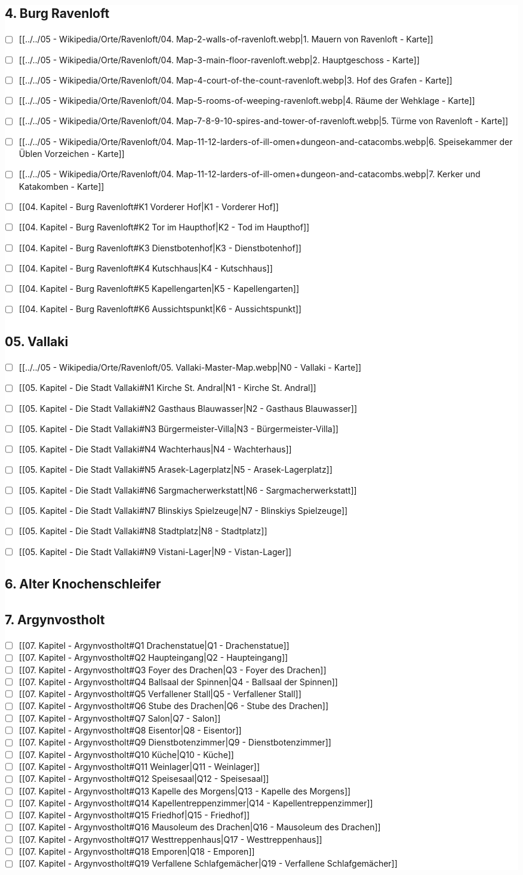 
## 4. Burg Ravenloft

- [ ] [[../../05 - Wikipedia/Orte/Ravenloft/04. Map-2-walls-of-ravenloft.webp|1. Mauern von Ravenloft - Karte]]
- [ ] [[../../05 - Wikipedia/Orte/Ravenloft/04. Map-3-main-floor-ravenloft.webp|2. Hauptgeschoss - Karte]]
- [ ] [[../../05 - Wikipedia/Orte/Ravenloft/04. Map-4-court-of-the-count-ravenloft.webp|3. Hof des Grafen - Karte]]
- [ ] [[../../05 - Wikipedia/Orte/Ravenloft/04. Map-5-rooms-of-weeping-ravenloft.webp|4. Räume der Wehklage - Karte]]
- [ ] [[../../05 - Wikipedia/Orte/Ravenloft/04. Map-7-8-9-10-spires-and-tower-of-ravenloft.webp|5. Türme von Ravenloft - Karte]]
- [ ] [[../../05 - Wikipedia/Orte/Ravenloft/04. Map-11-12-larders-of-ill-omen+dungeon-and-catacombs.webp|6. Speisekammer der Üblen Vorzeichen - Karte]]
- [ ] [[../../05 - Wikipedia/Orte/Ravenloft/04. Map-11-12-larders-of-ill-omen+dungeon-and-catacombs.webp|7. Kerker und Katakomben - Karte]]
- [ ] [[04. Kapitel - Burg Ravenloft#K1 Vorderer Hof|K1 - Vorderer Hof]]
- [ ] [[04. Kapitel - Burg Ravenloft#K2 Tor im Haupthof|K2 - Tod im Haupthof]]
- [ ] [[04. Kapitel - Burg Ravenloft#K3 Dienstbotenhof|K3 - Dienstbotenhof]]
- [ ] [[04. Kapitel - Burg Ravenloft#K4 Kutschhaus|K4 - Kutschhaus]]
- [ ] [[04. Kapitel - Burg Ravenloft#K5 Kapellengarten|K5 - Kapellengarten]]
- [ ] [[04. Kapitel - Burg Ravenloft#K6 Aussichtspunkt|K6 - Aussichtspunkt]]


## 05. Vallaki

- [ ] [[../../05 - Wikipedia/Orte/Ravenloft/05. Vallaki-Master-Map.webp|N0 - Vallaki - Karte]]
- [ ] [[05. Kapitel - Die Stadt Vallaki#N1 Kirche St. Andral|N1 - Kirche St. Andral]]
- [ ] [[05. Kapitel - Die Stadt Vallaki#N2 Gasthaus Blauwasser|N2 - Gasthaus Blauwasser]]
- [ ] [[05. Kapitel - Die Stadt Vallaki#N3 Bürgermeister-Villa|N3 - Bürgermeister-Villa]]
- [ ] [[05. Kapitel - Die Stadt Vallaki#N4 Wachterhaus|N4 - Wachterhaus]]
- [ ] [[05. Kapitel - Die Stadt Vallaki#N5 Arasek-Lagerplatz|N5 - Arasek-Lagerplatz]]
- [ ] [[05. Kapitel - Die Stadt Vallaki#N6 Sargmacherwerkstatt|N6 - Sargmacherwerkstatt]]
- [ ] [[05. Kapitel - Die Stadt Vallaki#N7 Blinskiys Spielzeuge|N7 - Blinskiys Spielzeuge]]
- [ ] [[05. Kapitel - Die Stadt Vallaki#N8 Stadtplatz|N8 - Stadtplatz]]
- [ ] [[05. Kapitel - Die Stadt Vallaki#N9 Vistani-Lager|N9 - Vistan-Lager]]


## 6. Alter Knochenschleifer



## 7. Argynvostholt

- [ ] [[07. Kapitel - Argynvostholt#Q1 Drachenstatue|Q1 - Drachenstatue]]
- [ ] [[07. Kapitel - Argynvostholt#Q2 Haupteingang|Q2 - Haupteingang]]
- [ ] [[07. Kapitel - Argynvostholt#Q3 Foyer des Drachen|Q3 - Foyer des Drachen]]
- [ ] [[07. Kapitel - Argynvostholt#Q4 Ballsaal der Spinnen|Q4 - Ballsaal der Spinnen]]
- [ ] [[07. Kapitel - Argynvostholt#Q5 Verfallener Stall|Q5 - Verfallener Stall]]
- [ ] [[07. Kapitel - Argynvostholt#Q6 Stube des Drachen|Q6 - Stube des Drachen]]
- [ ] [[07. Kapitel - Argynvostholt#Q7 Salon|Q7 - Salon]]
- [ ] [[07. Kapitel - Argynvostholt#Q8 Eisentor|Q8 - Eisentor]]
- [ ] [[07. Kapitel - Argynvostholt#Q9 Dienstbotenzimmer|Q9 - Dienstbotenzimmer]]
- [ ] [[07. Kapitel - Argynvostholt#Q10 Küche|Q10 - Küche]]
- [ ] [[07. Kapitel - Argynvostholt#Q11 Weinlager|Q11 - Weinlager]]
- [ ] [[07. Kapitel - Argynvostholt#Q12 Speisesaal|Q12 - Speisesaal]]
- [ ] [[07. Kapitel - Argynvostholt#Q13 Kapelle des Morgens|Q13 - Kapelle des Morgens]]
- [ ] [[07. Kapitel - Argynvostholt#Q14 Kapellentreppenzimmer|Q14 - Kapellentreppenzimmer]]
- [ ] [[07. Kapitel - Argynvostholt#Q15 Friedhof|Q15 - Friedhof]]
- [ ] [[07. Kapitel - Argynvostholt#Q16 Mausoleum des Drachen|Q16 - Mausoleum des Drachen]]
- [ ] [[07. Kapitel - Argynvostholt#Q17 Westtreppenhaus|Q17 - Westtreppenhaus]]
- [ ] [[07. Kapitel - Argynvostholt#Q18 Emporen|Q18 - Emporen]]
- [ ] [[07. Kapitel - Argynvostholt#Q19 Verfallene Schlafgemächer|Q19 - Verfallene Schlafgemächer]]